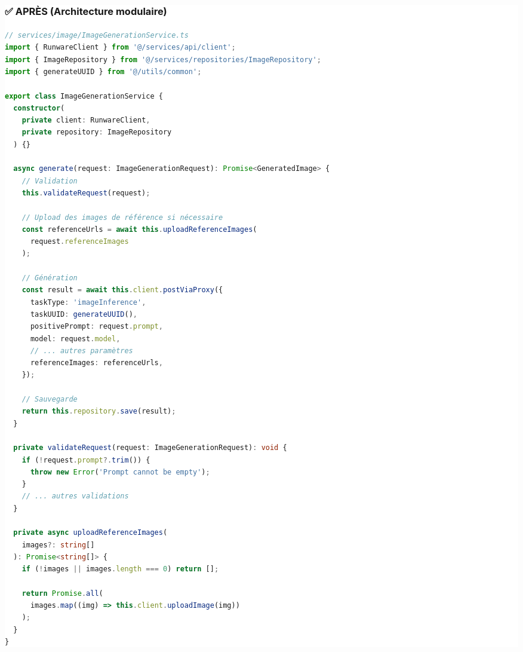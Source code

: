 ### ✅ APRÈS (Architecture modulaire)

```typescript
// services/image/ImageGenerationService.ts
import { RunwareClient } from '@/services/api/client';
import { ImageRepository } from '@/services/repositories/ImageRepository';
import { generateUUID } from '@/utils/common';

export class ImageGenerationService {
  constructor(
    private client: RunwareClient,
    private repository: ImageRepository
  ) {}

  async generate(request: ImageGenerationRequest): Promise<GeneratedImage> {
    // Validation
    this.validateRequest(request);

    // Upload des images de référence si nécessaire
    const referenceUrls = await this.uploadReferenceImages(
      request.referenceImages
    );

    // Génération
    const result = await this.client.postViaProxy({
      taskType: 'imageInference',
      taskUUID: generateUUID(),
      positivePrompt: request.prompt,
      model: request.model,
      // ... autres paramètres
      referenceImages: referenceUrls,
    });

    // Sauvegarde
    return this.repository.save(result);
  }

  private validateRequest(request: ImageGenerationRequest): void {
    if (!request.prompt?.trim()) {
      throw new Error('Prompt cannot be empty');
    }
    // ... autres validations
  }

  private async uploadReferenceImages(
    images?: string[]
  ): Promise<string[]> {
    if (!images || images.length === 0) return [];
    
    return Promise.all(
      images.map((img) => this.client.uploadImage(img))
    );
  }
}
```
